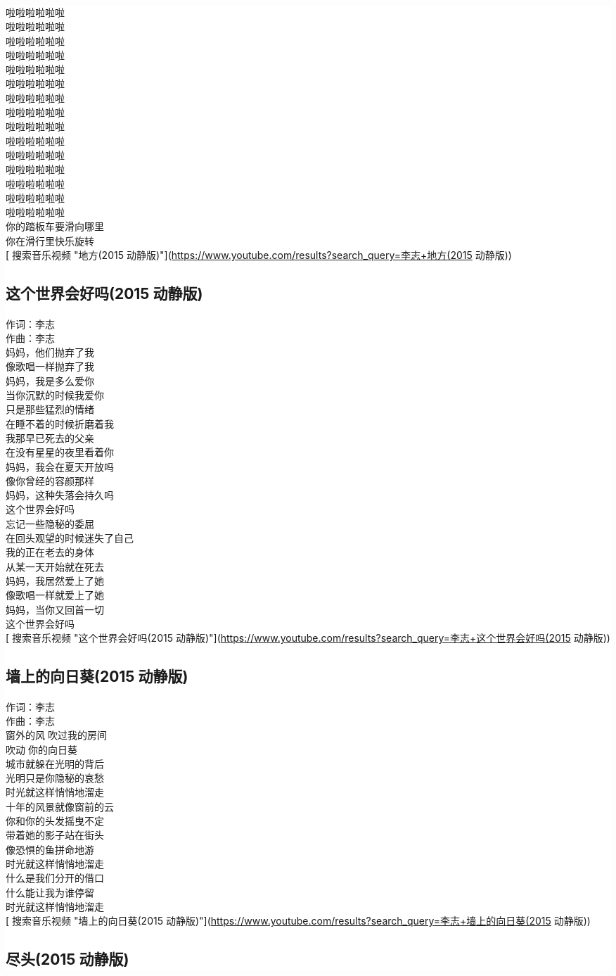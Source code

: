 啦啦啦啦啦啦    
啦啦啦啦啦啦    
啦啦啦啦啦啦    
啦啦啦啦啦啦    
啦啦啦啦啦啦    
啦啦啦啦啦啦    
啦啦啦啦啦啦    
啦啦啦啦啦啦    
啦啦啦啦啦啦    
啦啦啦啦啦啦    
啦啦啦啦啦啦    
啦啦啦啦啦啦    
啦啦啦啦啦啦    
啦啦啦啦啦啦    
啦啦啦啦啦啦    
你的踏板车要滑向哪里    
你在滑行里快乐旋转    
[ 搜索音乐视频 "地方(2015 动静版)"](https://www.youtube.com/results?search_query=李志+地方(2015 动静版))    
## 这个世界会好吗(2015 动静版)    
作词：李志    
作曲：李志    
妈妈，他们抛弃了我    
像歌唱一样抛弃了我    
妈妈，我是多么爱你    
当你沉默的时候我爱你    
只是那些猛烈的情绪    
在睡不着的时候折磨着我    
我那早已死去的父亲    
在没有星星的夜里看着你    
妈妈，我会在夏天开放吗    
像你曾经的容颜那样    
妈妈，这种失落会持久吗    
这个世界会好吗    
忘记一些隐秘的委屈    
在回头观望的时候迷失了自己    
我的正在老去的身体    
从某一天开始就在死去    
妈妈，我居然爱上了她    
像歌唱一样就爱上了她    
妈妈，当你又回首一切    
这个世界会好吗    
[ 搜索音乐视频 "这个世界会好吗(2015 动静版)"](https://www.youtube.com/results?search_query=李志+这个世界会好吗(2015 动静版))    
## 墙上的向日葵(2015 动静版)    
作词：李志    
作曲：李志    
窗外的风 吹过我的房间    
吹动 你的向日葵    
城市就躲在光明的背后    
光明只是你隐秘的哀愁    
时光就这样悄悄地溜走    
十年的风景就像窗前的云    
你和你的头发摇曳不定    
带着她的影子站在街头    
像恐惧的鱼拼命地游    
时光就这样悄悄地溜走    
什么是我们分开的借口    
什么能让我为谁停留    
时光就这样悄悄地溜走    
[ 搜索音乐视频 "墙上的向日葵(2015 动静版)"](https://www.youtube.com/results?search_query=李志+墙上的向日葵(2015 动静版))    
## 尽头(2015 动静版)    